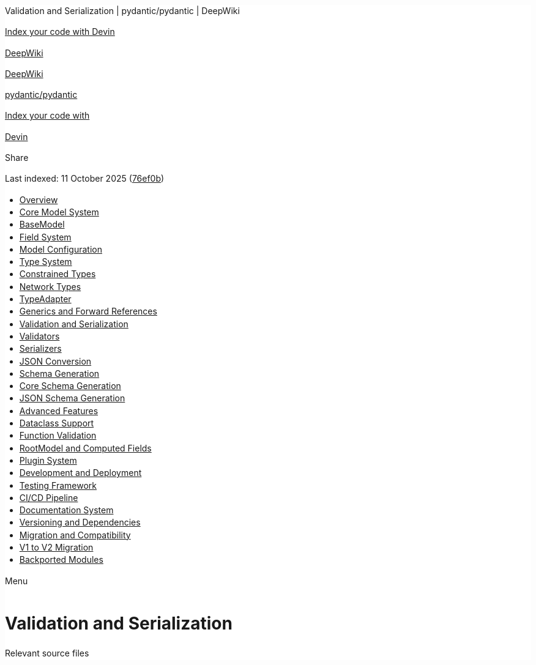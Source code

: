 Validation and Serialization | pydantic/pydantic | DeepWiki

[Index your code with Devin](private-repo.md)

[DeepWiki](https://deepwiki.com)

[DeepWiki](.md)

[pydantic/pydantic](https://github.com/pydantic/pydantic "Open repository")

[Index your code with](private-repo.md)

[Devin](private-repo.md)

Share

Last indexed: 11 October 2025 ([76ef0b](https://github.com/pydantic/pydantic/commits/76ef0b08))

- [Overview](pydantic/pydantic/1-overview.md)
- [Core Model System](pydantic/pydantic/2-core-model-system.md)
- [BaseModel](pydantic/pydantic/2.1-basemodel.md)
- [Field System](pydantic/pydantic/2.2-field-system.md)
- [Model Configuration](pydantic/pydantic/2.3-model-configuration.md)
- [Type System](pydantic/pydantic/3-type-system.md)
- [Constrained Types](pydantic/pydantic/3.1-constrained-types.md)
- [Network Types](pydantic/pydantic/3.2-network-types.md)
- [TypeAdapter](pydantic/pydantic/3.3-typeadapter.md)
- [Generics and Forward References](pydantic/pydantic/3.4-generics-and-forward-references.md)
- [Validation and Serialization](pydantic/pydantic/4-validation-and-serialization.md)
- [Validators](pydantic/pydantic/4.1-validators.md)
- [Serializers](pydantic/pydantic/4.2-serializers.md)
- [JSON Conversion](pydantic/pydantic/4.3-json-conversion.md)
- [Schema Generation](pydantic/pydantic/5-schema-generation.md)
- [Core Schema Generation](pydantic/pydantic/5.1-core-schema-generation.md)
- [JSON Schema Generation](pydantic/pydantic/5.2-json-schema-generation.md)
- [Advanced Features](pydantic/pydantic/6-advanced-features.md)
- [Dataclass Support](pydantic/pydantic/6.1-dataclass-support.md)
- [Function Validation](pydantic/pydantic/6.2-function-validation.md)
- [RootModel and Computed Fields](pydantic/pydantic/6.3-rootmodel-and-computed-fields.md)
- [Plugin System](pydantic/pydantic/6.4-plugin-system.md)
- [Development and Deployment](pydantic/pydantic/7-development-and-deployment.md)
- [Testing Framework](pydantic/pydantic/7.1-testing-framework.md)
- [CI/CD Pipeline](pydantic/pydantic/7.2-cicd-pipeline.md)
- [Documentation System](pydantic/pydantic/7.3-documentation-system.md)
- [Versioning and Dependencies](pydantic/pydantic/7.4-versioning-and-dependencies.md)
- [Migration and Compatibility](pydantic/pydantic/8-migration-and-compatibility.md)
- [V1 to V2 Migration](pydantic/pydantic/8.1-v1-to-v2-migration.md)
- [Backported Modules](pydantic/pydantic/8.2-backported-modules.md)

Menu

# Validation and Serialization

Relevant source files
